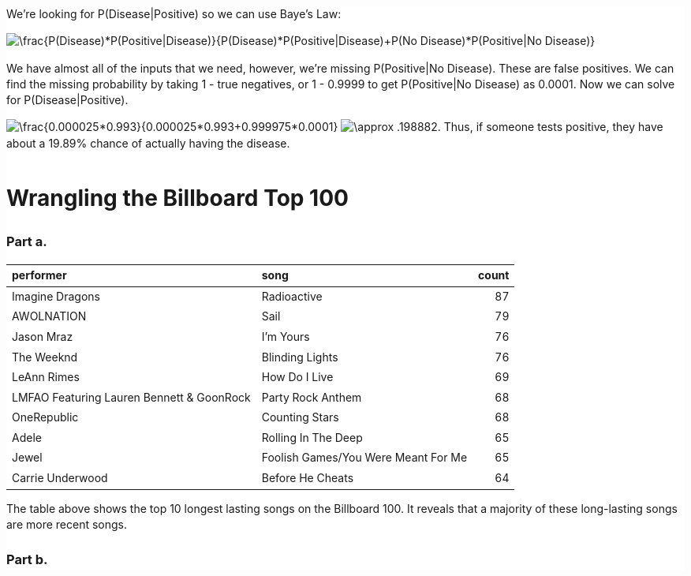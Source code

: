We’re looking for P(Disease\|Positive) so we can use Baye’s Law:

![\frac{P(Disease)\*P(Positive\|Disease)}{P(Disease)\*P(Positive\|Disease)+P(No Disease)\*P(Positive\|No Disease)}](https://latex.codecogs.com/png.image?%5Cdpi%7B110%7D&space;%5Cbg_white&space;%5Cfrac%7BP%28Disease%29%2AP%28Positive%7CDisease%29%7D%7BP%28Disease%29%2AP%28Positive%7CDisease%29%2BP%28No%20Disease%29%2AP%28Positive%7CNo%20Disease%29%7D "\frac{P(Disease)*P(Positive|Disease)}{P(Disease)*P(Positive|Disease)+P(No Disease)*P(Positive|No Disease)}")

We have almost all of the inputs that we need, however, we’re missing
P(Positive\|No Disease). These are false positives. We can find the
missing probability by taking 1 - true negatives, or 1 - 0.9999 to get
P(Positive\|No Disease) as 0.0001. Now we can solve for
P(Disease\|Positive).

![\frac{0.000025\*0.993}{0.000025\*0.993+0.999975\*0.0001}](https://latex.codecogs.com/png.image?%5Cdpi%7B110%7D&space;%5Cbg_white&space;%5Cfrac%7B0.000025%2A0.993%7D%7B0.000025%2A0.993%2B0.999975%2A0.0001%7D "\frac{0.000025*0.993}{0.000025*0.993+0.999975*0.0001}")
![\approx](https://latex.codecogs.com/png.image?%5Cdpi%7B110%7D&space;%5Cbg_white&space;%5Capprox "\approx")
.198882. Thus, if someone tests positive, they have about a 19.89%
chance of actually having the disease.

# Wrangling the Billboard Top 100

### Part a.

| performer                                 | song                                | count |
|:------------------------------------------|:------------------------------------|------:|
| Imagine Dragons                           | Radioactive                         |    87 |
| AWOLNATION                                | Sail                                |    79 |
| Jason Mraz                                | I’m Yours                           |    76 |
| The Weeknd                                | Blinding Lights                     |    76 |
| LeAnn Rimes                               | How Do I Live                       |    69 |
| LMFAO Featuring Lauren Bennett & GoonRock | Party Rock Anthem                   |    68 |
| OneRepublic                               | Counting Stars                      |    68 |
| Adele                                     | Rolling In The Deep                 |    65 |
| Jewel                                     | Foolish Games/You Were Meant For Me |    65 |
| Carrie Underwood                          | Before He Cheats                    |    64 |

The table above shows the top 10 longest lasting songs on the Billboard
100. It reveals that a majority of these long-lasting songs are more
recent songs.

### Part b.
